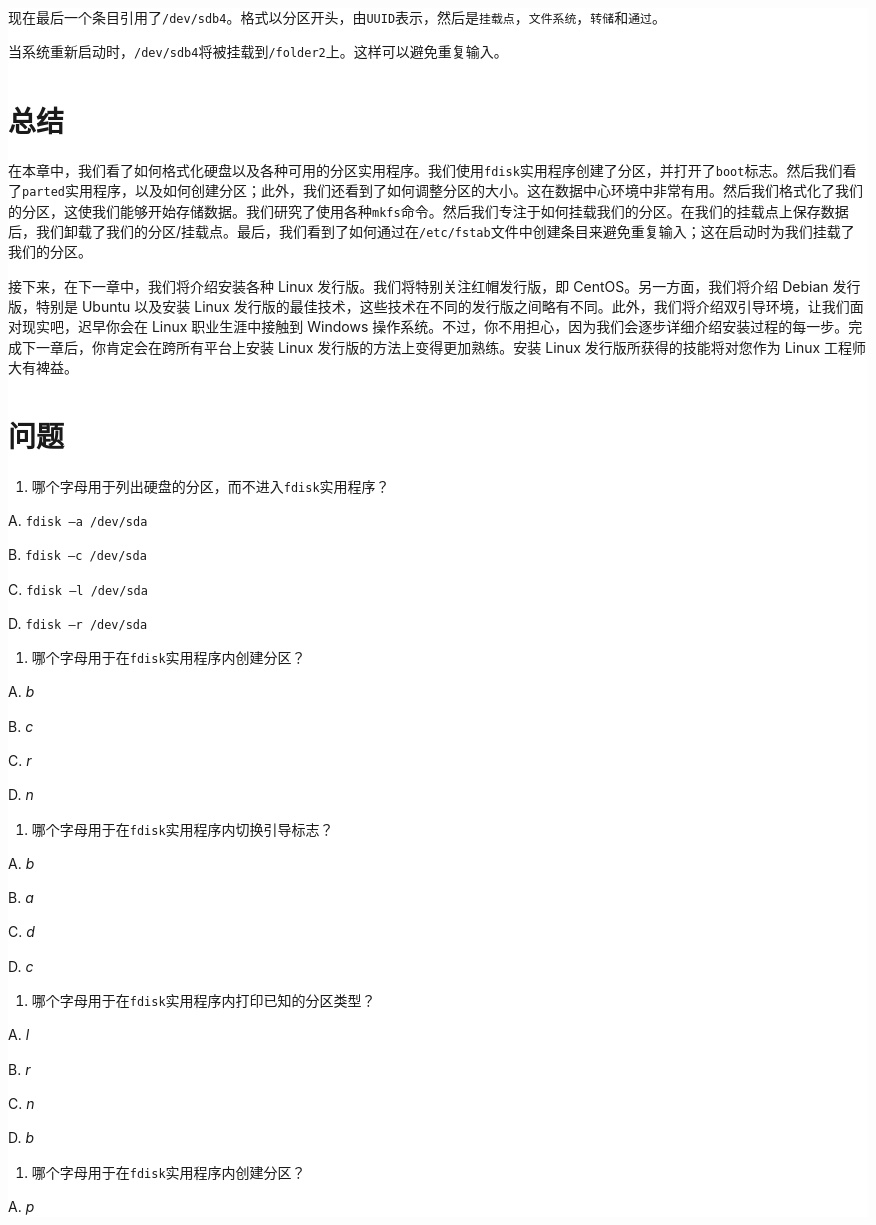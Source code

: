 现在最后一个条目引用了`/dev/sdb4`。格式以分区开头，由`UUID`表示，然后是`挂载点`，`文件系统`，`转储`和`通过`。

当系统重新启动时，`/dev/sdb4`将被挂载到`/folder2`上。这样可以避免重复输入。

# 总结

在本章中，我们看了如何格式化硬盘以及各种可用的分区实用程序。我们使用`fdisk`实用程序创建了分区，并打开了`boot`标志。然后我们看了`parted`实用程序，以及如何创建分区；此外，我们还看到了如何调整分区的大小。这在数据中心环境中非常有用。然后我们格式化了我们的分区，这使我们能够开始存储数据。我们研究了使用各种`mkfs`命令。然后我们专注于如何挂载我们的分区。在我们的挂载点上保存数据后，我们卸载了我们的分区/挂载点。最后，我们看到了如何通过在`/etc/fstab`文件中创建条目来避免重复输入；这在启动时为我们挂载了我们的分区。

接下来，在下一章中，我们将介绍安装各种 Linux 发行版。我们将特别关注红帽发行版，即 CentOS。另一方面，我们将介绍 Debian 发行版，特别是 Ubuntu 以及安装 Linux 发行版的最佳技术，这些技术在不同的发行版之间略有不同。此外，我们将介绍双引导环境，让我们面对现实吧，迟早你会在 Linux 职业生涯中接触到 Windows 操作系统。不过，你不用担心，因为我们会逐步详细介绍安装过程的每一步。完成下一章后，你肯定会在跨所有平台上安装 Linux 发行版的方法上变得更加熟练。安装 Linux 发行版所获得的技能将对您作为 Linux 工程师大有裨益。

# 问题

1.  哪个字母用于列出硬盘的分区，而不进入`fdisk`实用程序？

A. `fdisk –a /dev/sda`

B. `fdisk –c /dev/sda`

C. `fdisk –l /dev/sda`

D. `fdisk –r /dev/sda`

1.  哪个字母用于在`fdisk`实用程序内创建分区？

A. *b*

B. *c*

C. *r*

D. *n*

1.  哪个字母用于在`fdisk`实用程序内切换引导标志？

A. *b*

B. *a*

C. *d*

D. *c*

1.  哪个字母用于在`fdisk`实用程序内打印已知的分区类型？

A. *l*

B. *r*

C. *n*

D. *b*

1.  哪个字母用于在`fdisk`实用程序内创建分区？

A. *p*
